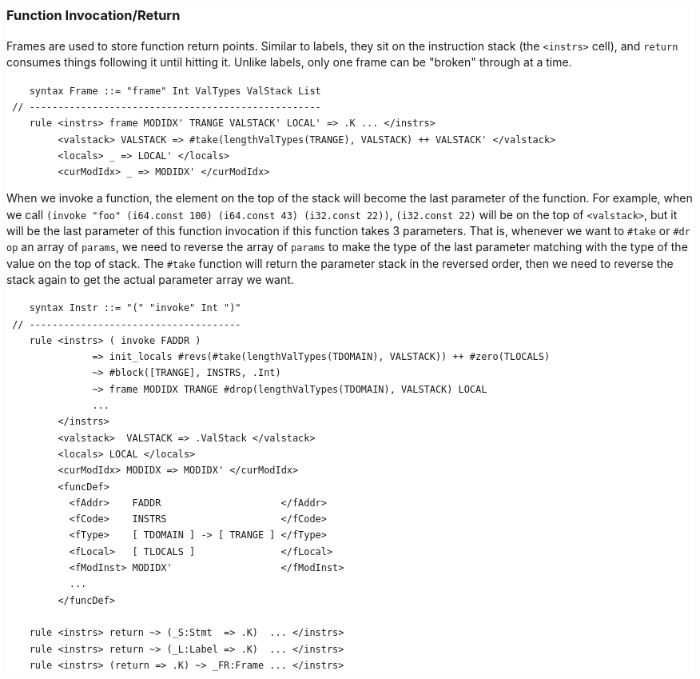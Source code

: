 ### Function Invocation/Return

Frames are used to store function return points.
Similar to labels, they sit on the instruction stack (the `<instrs>` cell), and `return` consumes things following it until hitting it.
Unlike labels, only one frame can be "broken" through at a time.

```k
    syntax Frame ::= "frame" Int ValTypes ValStack List
 // ---------------------------------------------------
    rule <instrs> frame MODIDX' TRANGE VALSTACK' LOCAL' => .K ... </instrs>
         <valstack> VALSTACK => #take(lengthValTypes(TRANGE), VALSTACK) ++ VALSTACK' </valstack>
         <locals> _ => LOCAL' </locals>
         <curModIdx> _ => MODIDX' </curModIdx>
```

When we invoke a function, the element on the top of the stack will become the last parameter of the function.
For example, when we call `(invoke "foo" (i64.const 100) (i64.const 43) (i32.const 22))`, `(i32.const 22)` will be on the top of `<valstack>`, but it will be the last parameter of this function invocation if this function takes 3 parameters.
That is, whenever we want to `#take` or `#drop` an array of `params`, we need to reverse the array of `params` to make the type of the last parameter matching with the type of the value on the top of stack.
The `#take` function will return the parameter stack in the reversed order, then we need to reverse the stack again to get the actual parameter array we want.

```k
    syntax Instr ::= "(" "invoke" Int ")"
 // -------------------------------------
    rule <instrs> ( invoke FADDR )
               => init_locals #revs(#take(lengthValTypes(TDOMAIN), VALSTACK)) ++ #zero(TLOCALS)
               ~> #block([TRANGE], INSTRS, .Int)
               ~> frame MODIDX TRANGE #drop(lengthValTypes(TDOMAIN), VALSTACK) LOCAL
               ...
         </instrs>
         <valstack>  VALSTACK => .ValStack </valstack>
         <locals> LOCAL </locals>
         <curModIdx> MODIDX => MODIDX' </curModIdx>
         <funcDef>
           <fAddr>    FADDR                     </fAddr>
           <fCode>    INSTRS                    </fCode>
           <fType>    [ TDOMAIN ] -> [ TRANGE ] </fType>
           <fLocal>   [ TLOCALS ]               </fLocal>
           <fModInst> MODIDX'                   </fModInst>
           ...
         </funcDef>

    rule <instrs> return ~> (_S:Stmt  => .K)  ... </instrs>
    rule <instrs> return ~> (_L:Label => .K)  ... </instrs>
    rule <instrs> (return => .K) ~> _FR:Frame ... </instrs>
```
